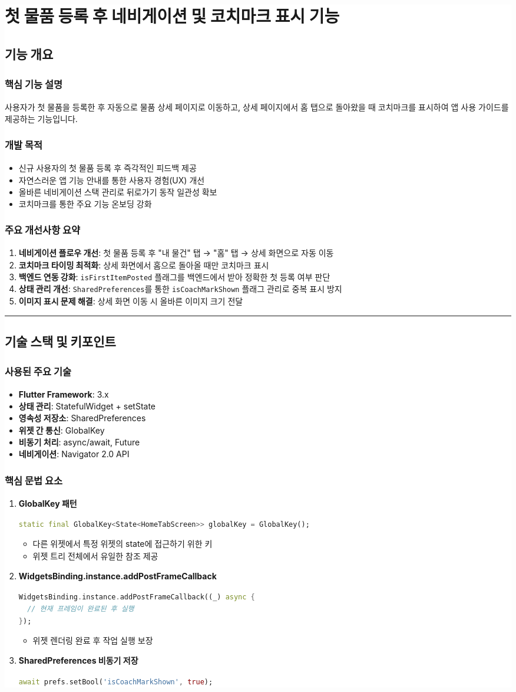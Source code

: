 # 첫 물품 등록 후 네비게이션 및 코치마크 표시 기능

## 기능 개요

### 핵심 기능 설명
사용자가 첫 물품을 등록한 후 자동으로 물품 상세 페이지로 이동하고, 상세 페이지에서 홈 탭으로 돌아왔을 때 코치마크를 표시하여 앱 사용 가이드를 제공하는 기능입니다.

### 개발 목적
- 신규 사용자의 첫 물품 등록 후 즉각적인 피드백 제공
- 자연스러운 앱 기능 안내를 통한 사용자 경험(UX) 개선
- 올바른 네비게이션 스택 관리로 뒤로가기 동작 일관성 확보
- 코치마크를 통한 주요 기능 온보딩 강화

### 주요 개선사항 요약
1. **네비게이션 플로우 개선**: 첫 물품 등록 후 "내 물건" 탭 → "홈" 탭 → 상세 화면으로 자동 이동
2. **코치마크 타이밍 최적화**: 상세 화면에서 홈으로 돌아올 때만 코치마크 표시
3. **백엔드 연동 강화**: `isFirstItemPosted` 플래그를 백엔드에서 받아 정확한 첫 등록 여부 판단
4. **상태 관리 개선**: `SharedPreferences`를 통한 `isCoachMarkShown` 플래그 관리로 중복 표시 방지
5. **이미지 표시 문제 해결**: 상세 화면 이동 시 올바른 이미지 크기 전달

---

## 기술 스택 및 키포인트

### 사용된 주요 기술
- **Flutter Framework**: 3.x
- **상태 관리**: StatefulWidget + setState
- **영속성 저장소**: SharedPreferences
- **위젯 간 통신**: GlobalKey
- **비동기 처리**: async/await, Future
- **네비게이션**: Navigator 2.0 API

### 핵심 문법 요소
1. **GlobalKey 패턴**
   ```dart
   static final GlobalKey<State<HomeTabScreen>> globalKey = GlobalKey();
   ```
   - 다른 위젯에서 특정 위젯의 state에 접근하기 위한 키
   - 위젯 트리 전체에서 유일한 참조 제공

2. **WidgetsBinding.instance.addPostFrameCallback**
   ```dart
   WidgetsBinding.instance.addPostFrameCallback((_) async {
     // 현재 프레임이 완료된 후 실행
   });
   ```
   - 위젯 렌더링 완료 후 작업 실행 보장

3. **SharedPreferences 비동기 저장**
   ```dart
   await prefs.setBool('isCoachMarkShown', true);
   ```
